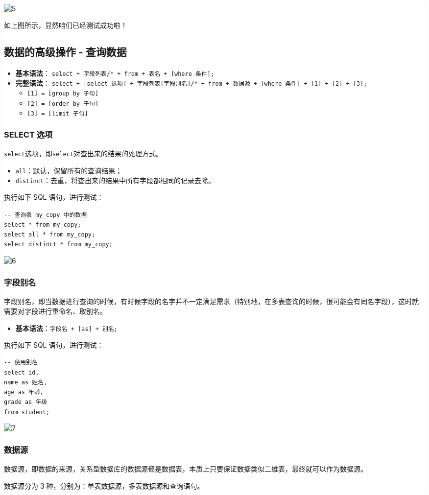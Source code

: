 ![5](http://img.blog.csdn.net/20170625183121678)

如上图所示，显然咱们已经测试成功啦！

## 数据的高级操作 - 查询数据

 - **基本语法**： `select + 字段列表/* + from + 表名 + [where 条件];`
 - **完整语法**： `select + [select 选项] + 字段列表[字段别名]/* + from + 数据源 + [where 条件] + [1] + [2] + [3];`
	 + `[1] = [group by 子句]`
	 + `[2] = [order by 子句]`
	 +  `[3] = [limit 子句]`

### SELECT 选项

`select`选项，即`select`对查出来的结果的处理方式。

 - `all`：默认，保留所有的查询结果；
 - `distinct`：去重，将查出来的结果中所有字段都相同的记录去除。

执行如下 SQL 语句，进行测试：

```
-- 查询表 my_copy 中的数据
select * from my_copy;
select all * from my_copy;
select distinct * from my_copy;
```

![6](http://img.blog.csdn.net/20170625210624498)


### 字段别名

字段别名，即当数据进行查询的时候，有时候字段的名字并不一定满足需求（特别地，在多表查询的时候，很可能会有同名字段），这时就需要对字段进行重命名、取别名。

 - **基本语法**：`字段名 + [as] + 别名;`

执行如下 SQL 语句，进行测试：

```
-- 使用别名
select id,
name as 姓名,
age as 年龄，
grade as 年级
from student;
```

![7](http://img.blog.csdn.net/20170625215451466)

### 数据源

数据源，即数据的来源，关系型数据库的数据源都是数据表，本质上只要保证数据类似二维表，最终就可以作为数据源。

数据源分为 3 种，分别为：单表数据源，多表数据源和查询语句。
